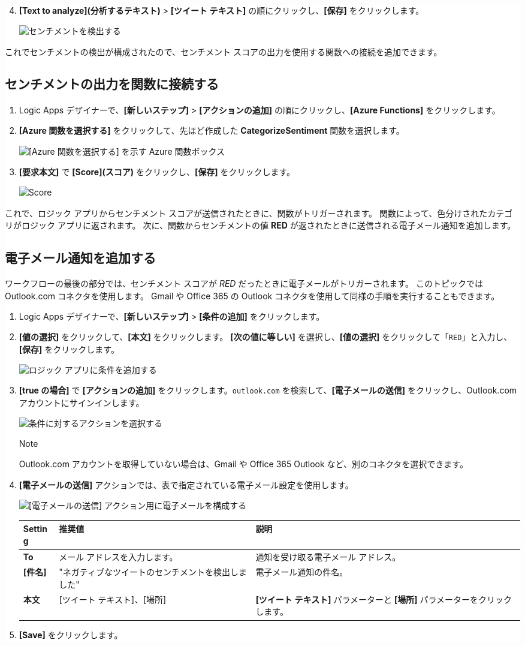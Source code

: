 4. **[Text to analyze]\(分析するテキスト\)** > **[ツイート テキスト]** の順にクリックし、**[保存]** をクリックします。  

    ![センチメントを検出する](media/functions-twitter-email/ds_tta.png)

これでセンチメントの検出が構成されたので、センチメント スコアの出力を使用する関数への接続を追加できます。

## <a name="connect-sentiment-output-to-your-function"></a>センチメントの出力を関数に接続する

1. Logic Apps デザイナーで、**[新しいステップ]** > **[アクションの追加]** の順にクリックし、**[Azure Functions]** をクリックします。 

2. **[Azure 関数を選択する]** をクリックして、先ほど作成した **CategorizeSentiment** 関数を選択します。  

    ![[Azure 関数を選択する] を示す Azure 関数ボックス](media/functions-twitter-email/choose_fun.png)

3. **[要求本文]** で **[Score]\(スコア\)** をクリックし、**[保存]** をクリックします。

    ![Score](media/functions-twitter-email/trigger_score.png)

これで、ロジック アプリからセンチメント スコアが送信されたときに、関数がトリガーされます。 関数によって、色分けされたカテゴリがロジック アプリに返されます。 次に、関数からセンチメントの値 **RED** が返されたときに送信される電子メール通知を追加します。 

## <a name="add-email-notifications"></a>電子メール通知を追加する

ワークフローの最後の部分では、センチメント スコアが _RED_ だったときに電子メールがトリガーされます。 このトピックでは Outlook.com コネクタを使用します。 Gmail や Office 365 の Outlook コネクタを使用して同様の手順を実行することもできます。   

1. Logic Apps デザイナーで、**[新しいステップ]** > **[条件の追加]** をクリックします。 

2. **[値の選択]** をクリックして、**[本文]** をクリックします。 **[次の値に等しい]** を選択し、**[値の選択]** をクリックして「`RED`」と入力し、**[保存]** をクリックします。 

    ![ロジック アプリに条件を追加する](media/functions-twitter-email/condition.png)

3. **[true の場合]** で **[アクションの追加]** をクリックします。`outlook.com` を検索して、**[電子メールの送信]** をクリックし、Outlook.com アカウントにサインインします。
    
    ![条件に対するアクションを選択する](media/functions-twitter-email/outlook.png)

    > [!NOTE]
    > Outlook.com アカウントを取得していない場合は、Gmail や Office 365 Outlook など、別のコネクタを選択できます。

4. **[電子メールの送信]** アクションでは、表で指定されている電子メール設定を使用します。 

    ![[電子メールの送信] アクション用に電子メールを構成する](media/functions-twitter-email/send_email.png)

    | Setting      |  推奨値   | 説明  |
    | ----------------- | ------------ | ------------- |
    | **To** | メール アドレスを入力します。 | 通知を受け取る電子メール アドレス。 |
    | **[件名]** | "ネガティブなツイートのセンチメントを検出しました"  | 電子メール通知の件名。  |
    | **本文** | [ツイート テキスト]、[場所] | **[ツイート テキスト]** パラメーターと **[場所]** パラメーターをクリックします。 |

5.  **[Save]** をクリックします。
